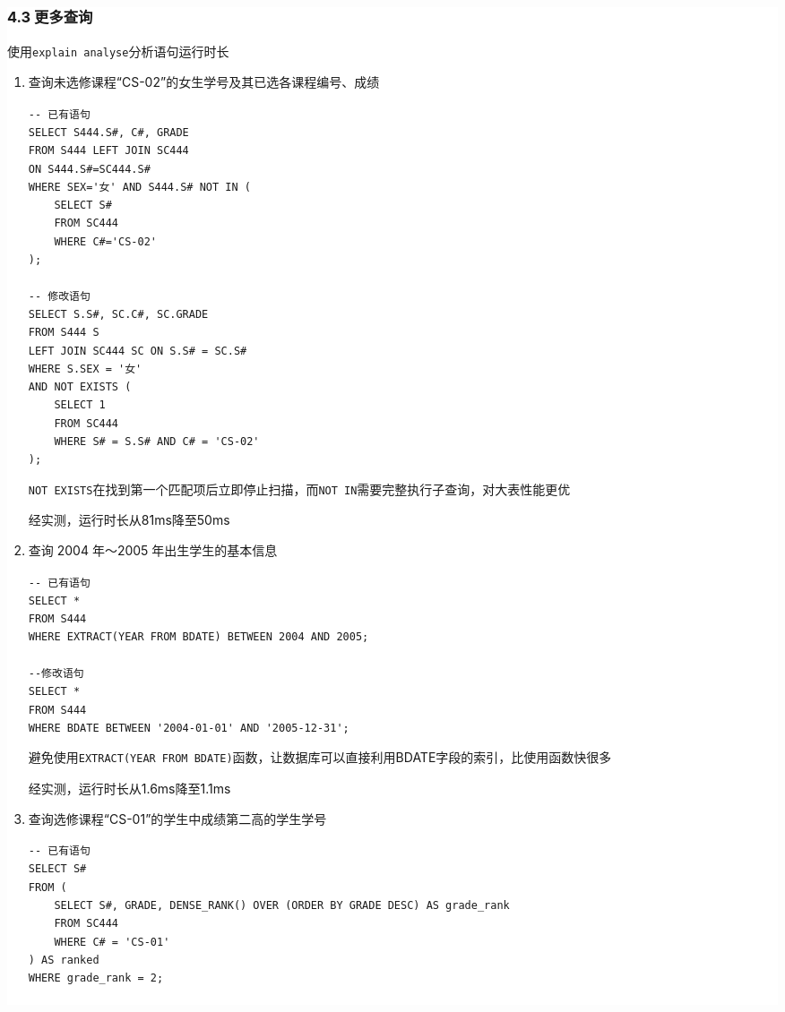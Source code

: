 ### 4.3 更多查询

使用`explain analyse`​分析语句运行时长

1. 查询未选修课程“CS-02”的女生学号及其已选各课程编号、成绩

    ```pgsql
    -- 已有语句
    SELECT S444.S#, C#, GRADE
    FROM S444 LEFT JOIN SC444
    ON S444.S#=SC444.S#
    WHERE SEX='女' AND S444.S# NOT IN (
        SELECT S#
        FROM SC444
        WHERE C#='CS-02'
    );
    
    -- 修改语句
    SELECT S.S#, SC.C#, SC.GRADE
    FROM S444 S
    LEFT JOIN SC444 SC ON S.S# = SC.S#
    WHERE S.SEX = '女'
    AND NOT EXISTS (
        SELECT 1 
        FROM SC444 
        WHERE S# = S.S# AND C# = 'CS-02'
    );
    ```

    `NOT EXISTS`​在找到第一个匹配项后立即停止扫描，而`NOT IN`​需要完整执行子查询，对大表性能更优

    经实测，运行时长从81ms降至50ms
2. 查询 2004 年～2005 年出生学生的基本信息

    ```pgsql
    -- 已有语句
    SELECT *
    FROM S444
    WHERE EXTRACT(YEAR FROM BDATE) BETWEEN 2004 AND 2005;
    
    --修改语句
    SELECT *
    FROM S444
    WHERE BDATE BETWEEN '2004-01-01' AND '2005-12-31';
    ```

    避免使用`EXTRACT(YEAR FROM BDATE)`​函数，让数据库可以直接利用BDATE字段的索引，比使用函数快很多

    经实测，运行时长从1.6ms降至1.1ms
3. 查询选修课程“CS-01”的学生中成绩第二高的学生学号

    ```pgsql
    -- 已有语句
    SELECT S#
    FROM (
        SELECT S#, GRADE, DENSE_RANK() OVER (ORDER BY GRADE DESC) AS grade_rank
        FROM SC444
        WHERE C# = 'CS-01'
    ) AS ranked
    WHERE grade_rank = 2;
    